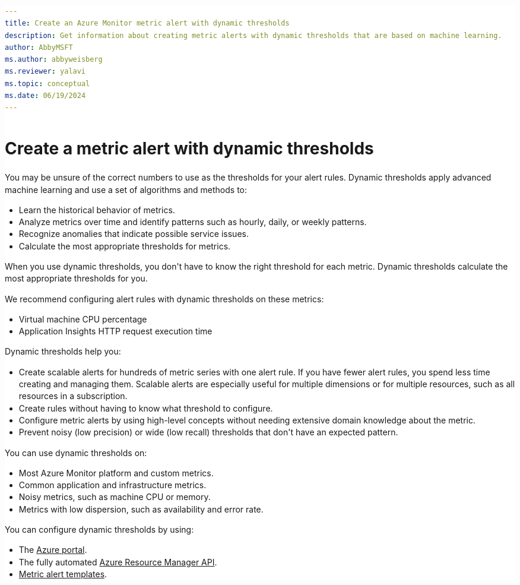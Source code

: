 ```yaml
---
title: Create an Azure Monitor metric alert with dynamic thresholds
description: Get information about creating metric alerts with dynamic thresholds that are based on machine learning.
author: AbbyMSFT
ms.author: abbyweisberg
ms.reviewer: yalavi
ms.topic: conceptual
ms.date: 06/19/2024
---
```


# Create a metric alert with dynamic thresholds

You may be unsure of the correct numbers to use as the thresholds for your alert rules. Dynamic thresholds apply advanced machine learning and use a set of algorithms and methods to:

- Learn the historical behavior of metrics.
- Analyze metrics over time and identify patterns such as hourly, daily, or weekly patterns.
- Recognize anomalies that indicate possible service issues.
- Calculate the most appropriate thresholds for metrics.

When you use dynamic thresholds, you don't have to know the right threshold for each metric. Dynamic thresholds calculate the most appropriate thresholds for you.

We recommend configuring alert rules with dynamic thresholds on these metrics:

- Virtual machine CPU percentage
- Application Insights HTTP request execution time

Dynamic thresholds help you:

- Create scalable alerts for hundreds of metric series with one alert rule. If you have fewer alert rules, you spend less time creating and managing them. Scalable alerts are especially useful for multiple dimensions or for multiple resources, such as all resources in a subscription.
- Create rules without having to know what threshold to configure.
- Configure metric alerts by using high-level concepts without needing extensive domain knowledge about the metric.
- Prevent noisy (low precision) or wide (low recall) thresholds that don't have an expected pattern.

You can use dynamic thresholds on:

- Most Azure Monitor platform and custom metrics.
- Common application and infrastructure metrics.
- Noisy metrics, such as machine CPU or memory.
- Metrics with low dispersion, such as availability and error rate.

You can configure dynamic thresholds by using:

- The [Azure portal](https://portal.azure.com/).
- The fully automated [Azure Resource Manager API](/rest/api/resources/).
- [Metric alert templates](./alerts-metric-create-templates.md).
